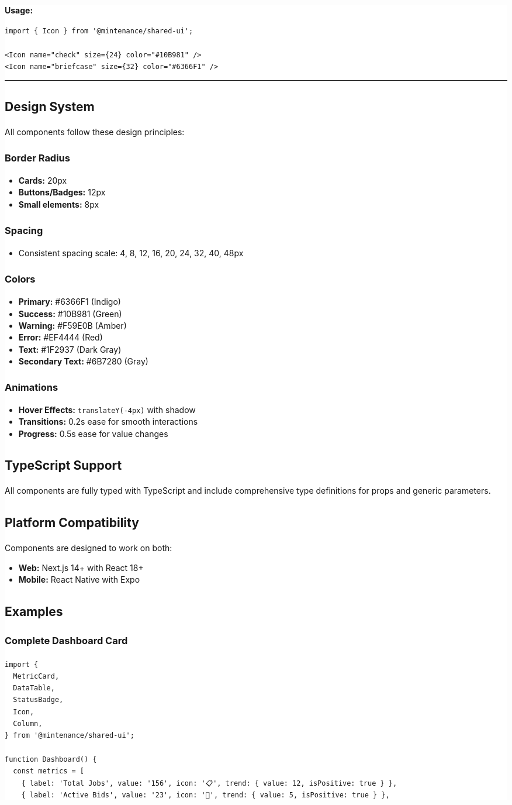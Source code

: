 **Usage:**
```tsx
import { Icon } from '@mintenance/shared-ui';

<Icon name="check" size={24} color="#10B981" />
<Icon name="briefcase" size={32} color="#6366F1" />
```

---

## Design System

All components follow these design principles:

### Border Radius
- **Cards:** 20px
- **Buttons/Badges:** 12px
- **Small elements:** 8px

### Spacing
- Consistent spacing scale: 4, 8, 12, 16, 20, 24, 32, 40, 48px

### Colors
- **Primary:** #6366F1 (Indigo)
- **Success:** #10B981 (Green)
- **Warning:** #F59E0B (Amber)
- **Error:** #EF4444 (Red)
- **Text:** #1F2937 (Dark Gray)
- **Secondary Text:** #6B7280 (Gray)

### Animations
- **Hover Effects:** `translateY(-4px)` with shadow
- **Transitions:** 0.2s ease for smooth interactions
- **Progress:** 0.5s ease for value changes

## TypeScript Support

All components are fully typed with TypeScript and include comprehensive type definitions for props and generic parameters.

## Platform Compatibility

Components are designed to work on both:
- **Web:** Next.js 14+ with React 18+
- **Mobile:** React Native with Expo

## Examples

### Complete Dashboard Card
```tsx
import {
  MetricCard,
  DataTable,
  StatusBadge,
  Icon,
  Column,
} from '@mintenance/shared-ui';

function Dashboard() {
  const metrics = [
    { label: 'Total Jobs', value: '156', icon: '📋', trend: { value: 12, isPositive: true } },
    { label: 'Active Bids', value: '23', icon: '💼', trend: { value: 5, isPositive: true } },
```